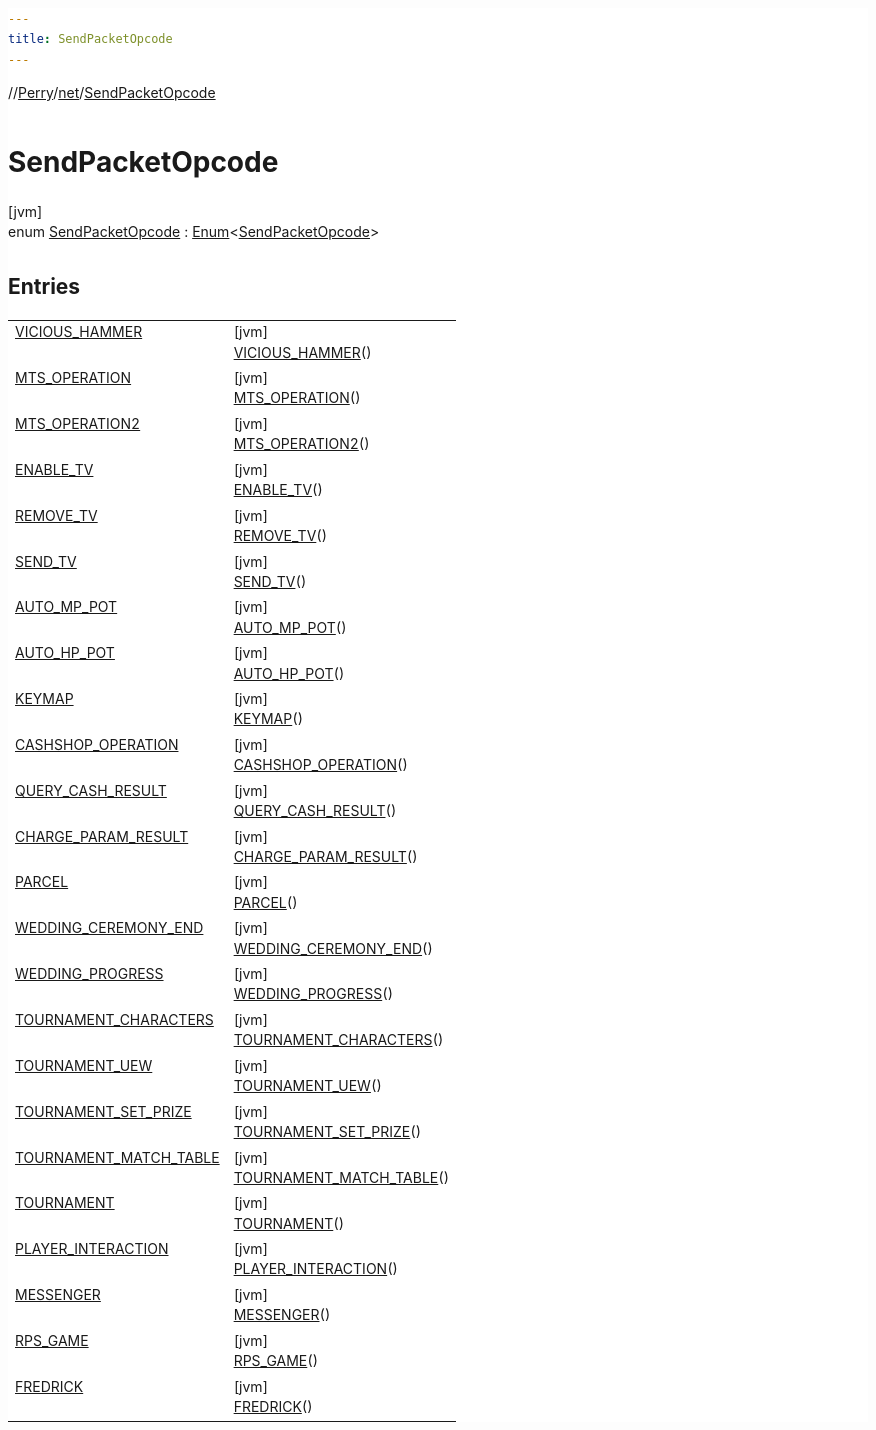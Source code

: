 ```yaml
---
title: SendPacketOpcode
---
```

//[Perry](../../../index.html)/[net](../index.html)/[SendPacketOpcode](index.html)



# SendPacketOpcode



[jvm]\
enum [SendPacketOpcode](index.html) : [Enum](https://kotlinlang.org/api/latest/jvm/stdlib/kotlin/-enum/index.html)&lt;[SendPacketOpcode](index.html)&gt;



## Entries


| | |
|---|---|
| [VICIOUS_HAMMER](-v-i-c-i-o-u-s_-h-a-m-m-e-r/index.html) | [jvm]<br>[VICIOUS_HAMMER](-v-i-c-i-o-u-s_-h-a-m-m-e-r/index.html)() |
| [MTS_OPERATION](-m-t-s_-o-p-e-r-a-t-i-o-n/index.html) | [jvm]<br>[MTS_OPERATION](-m-t-s_-o-p-e-r-a-t-i-o-n/index.html)() |
| [MTS_OPERATION2](-m-t-s_-o-p-e-r-a-t-i-o-n2/index.html) | [jvm]<br>[MTS_OPERATION2](-m-t-s_-o-p-e-r-a-t-i-o-n2/index.html)() |
| [ENABLE_TV](-e-n-a-b-l-e_-t-v/index.html) | [jvm]<br>[ENABLE_TV](-e-n-a-b-l-e_-t-v/index.html)() |
| [REMOVE_TV](-r-e-m-o-v-e_-t-v/index.html) | [jvm]<br>[REMOVE_TV](-r-e-m-o-v-e_-t-v/index.html)() |
| [SEND_TV](-s-e-n-d_-t-v/index.html) | [jvm]<br>[SEND_TV](-s-e-n-d_-t-v/index.html)() |
| [AUTO_MP_POT](-a-u-t-o_-m-p_-p-o-t/index.html) | [jvm]<br>[AUTO_MP_POT](-a-u-t-o_-m-p_-p-o-t/index.html)() |
| [AUTO_HP_POT](-a-u-t-o_-h-p_-p-o-t/index.html) | [jvm]<br>[AUTO_HP_POT](-a-u-t-o_-h-p_-p-o-t/index.html)() |
| [KEYMAP](-k-e-y-m-a-p/index.html) | [jvm]<br>[KEYMAP](-k-e-y-m-a-p/index.html)() |
| [CASHSHOP_OPERATION](-c-a-s-h-s-h-o-p_-o-p-e-r-a-t-i-o-n/index.html) | [jvm]<br>[CASHSHOP_OPERATION](-c-a-s-h-s-h-o-p_-o-p-e-r-a-t-i-o-n/index.html)() |
| [QUERY_CASH_RESULT](-q-u-e-r-y_-c-a-s-h_-r-e-s-u-l-t/index.html) | [jvm]<br>[QUERY_CASH_RESULT](-q-u-e-r-y_-c-a-s-h_-r-e-s-u-l-t/index.html)() |
| [CHARGE_PARAM_RESULT](-c-h-a-r-g-e_-p-a-r-a-m_-r-e-s-u-l-t/index.html) | [jvm]<br>[CHARGE_PARAM_RESULT](-c-h-a-r-g-e_-p-a-r-a-m_-r-e-s-u-l-t/index.html)() |
| [PARCEL](-p-a-r-c-e-l/index.html) | [jvm]<br>[PARCEL](-p-a-r-c-e-l/index.html)() |
| [WEDDING_CEREMONY_END](-w-e-d-d-i-n-g_-c-e-r-e-m-o-n-y_-e-n-d/index.html) | [jvm]<br>[WEDDING_CEREMONY_END](-w-e-d-d-i-n-g_-c-e-r-e-m-o-n-y_-e-n-d/index.html)() |
| [WEDDING_PROGRESS](-w-e-d-d-i-n-g_-p-r-o-g-r-e-s-s/index.html) | [jvm]<br>[WEDDING_PROGRESS](-w-e-d-d-i-n-g_-p-r-o-g-r-e-s-s/index.html)() |
| [TOURNAMENT_CHARACTERS](-t-o-u-r-n-a-m-e-n-t_-c-h-a-r-a-c-t-e-r-s/index.html) | [jvm]<br>[TOURNAMENT_CHARACTERS](-t-o-u-r-n-a-m-e-n-t_-c-h-a-r-a-c-t-e-r-s/index.html)() |
| [TOURNAMENT_UEW](-t-o-u-r-n-a-m-e-n-t_-u-e-w/index.html) | [jvm]<br>[TOURNAMENT_UEW](-t-o-u-r-n-a-m-e-n-t_-u-e-w/index.html)() |
| [TOURNAMENT_SET_PRIZE](-t-o-u-r-n-a-m-e-n-t_-s-e-t_-p-r-i-z-e/index.html) | [jvm]<br>[TOURNAMENT_SET_PRIZE](-t-o-u-r-n-a-m-e-n-t_-s-e-t_-p-r-i-z-e/index.html)() |
| [TOURNAMENT_MATCH_TABLE](-t-o-u-r-n-a-m-e-n-t_-m-a-t-c-h_-t-a-b-l-e/index.html) | [jvm]<br>[TOURNAMENT_MATCH_TABLE](-t-o-u-r-n-a-m-e-n-t_-m-a-t-c-h_-t-a-b-l-e/index.html)() |
| [TOURNAMENT](-t-o-u-r-n-a-m-e-n-t/index.html) | [jvm]<br>[TOURNAMENT](-t-o-u-r-n-a-m-e-n-t/index.html)() |
| [PLAYER_INTERACTION](-p-l-a-y-e-r_-i-n-t-e-r-a-c-t-i-o-n/index.html) | [jvm]<br>[PLAYER_INTERACTION](-p-l-a-y-e-r_-i-n-t-e-r-a-c-t-i-o-n/index.html)() |
| [MESSENGER](-m-e-s-s-e-n-g-e-r/index.html) | [jvm]<br>[MESSENGER](-m-e-s-s-e-n-g-e-r/index.html)() |
| [RPS_GAME](-r-p-s_-g-a-m-e/index.html) | [jvm]<br>[RPS_GAME](-r-p-s_-g-a-m-e/index.html)() |
| [FREDRICK](-f-r-e-d-r-i-c-k/index.html) | [jvm]<br>[FREDRICK](-f-r-e-d-r-i-c-k/index.html)() |